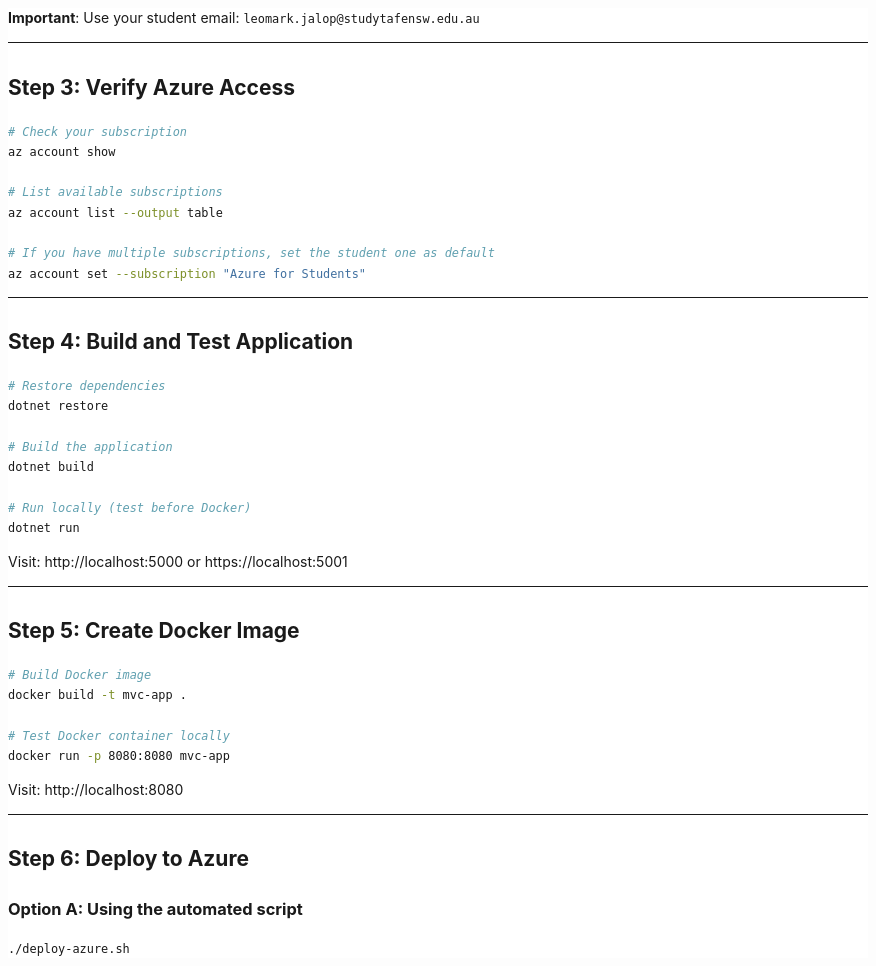 **Important**: Use your student email: `leomark.jalop@studytafensw.edu.au`

---

## Step 3: Verify Azure Access

```bash
# Check your subscription
az account show

# List available subscriptions
az account list --output table

# If you have multiple subscriptions, set the student one as default
az account set --subscription "Azure for Students"
```

---

## Step 4: Build and Test Application

```bash
# Restore dependencies
dotnet restore

# Build the application
dotnet build

# Run locally (test before Docker)
dotnet run
```

Visit: http://localhost:5000 or https://localhost:5001

---

## Step 5: Create Docker Image

```bash
# Build Docker image
docker build -t mvc-app .

# Test Docker container locally
docker run -p 8080:8080 mvc-app
```

Visit: http://localhost:8080

---

## Step 6: Deploy to Azure

### Option A: Using the automated script
```bash
./deploy-azure.sh
```
